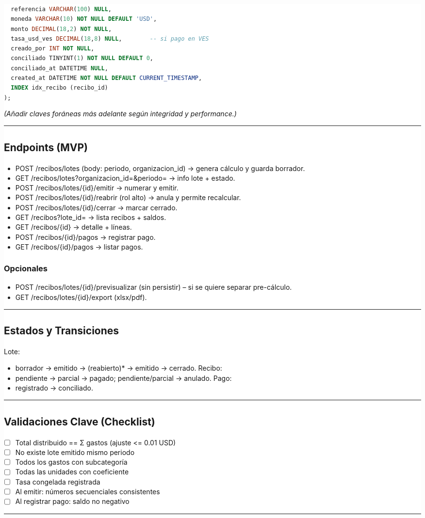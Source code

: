 ```sql
  referencia VARCHAR(100) NULL,
  moneda VARCHAR(10) NOT NULL DEFAULT 'USD',
  monto DECIMAL(18,2) NOT NULL,
  tasa_usd_ves DECIMAL(18,8) NULL,        -- si pago en VES
  creado_por INT NOT NULL,
  conciliado TINYINT(1) NOT NULL DEFAULT 0,
  conciliado_at DATETIME NULL,
  created_at DATETIME NOT NULL DEFAULT CURRENT_TIMESTAMP,
  INDEX idx_recibo (recibo_id)
);
```
*(Añadir claves foráneas más adelante según integridad y performance.)*

---
## Endpoints (MVP)
- POST   /recibos/lotes (body: periodo, organizacion_id) -> genera cálculo y guarda borrador.
- GET    /recibos/lotes?organizacion_id=&periodo= -> info lote + estado.
- POST   /recibos/lotes/{id}/emitir -> numerar y emitir.
- POST   /recibos/lotes/{id}/reabrir (rol alto) -> anula y permite recalcular.
- POST   /recibos/lotes/{id}/cerrar -> marcar cerrado.
- GET    /recibos?lote_id= -> lista recibos + saldos.
- GET    /recibos/{id} -> detalle + líneas.
- POST   /recibos/{id}/pagos -> registrar pago.
- GET    /recibos/{id}/pagos -> listar pagos.

### Opcionales
- POST /recibos/lotes/{id}/previsualizar (sin persistir) – si se quiere separar pre-cálculo.
- GET  /recibos/lotes/{id}/export (xlsx/pdf).

---
## Estados y Transiciones
Lote:
- borrador -> emitido -> (reabierto)* -> emitido -> cerrado.
Recibo:
- pendiente -> parcial -> pagado; pendiente/parcial -> anulado.
Pago:
- registrado -> conciliado.

---
## Validaciones Clave (Checklist)
- [ ] Total distribuido == Σ gastos (ajuste <= 0.01 USD)
- [ ] No existe lote emitido mismo periodo
- [ ] Todos los gastos con subcategoría
- [ ] Todas las unidades con coeficiente
- [ ] Tasa congelada registrada
- [ ] Al emitir: números secuenciales consistentes
- [ ] Al registrar pago: saldo no negativo

---